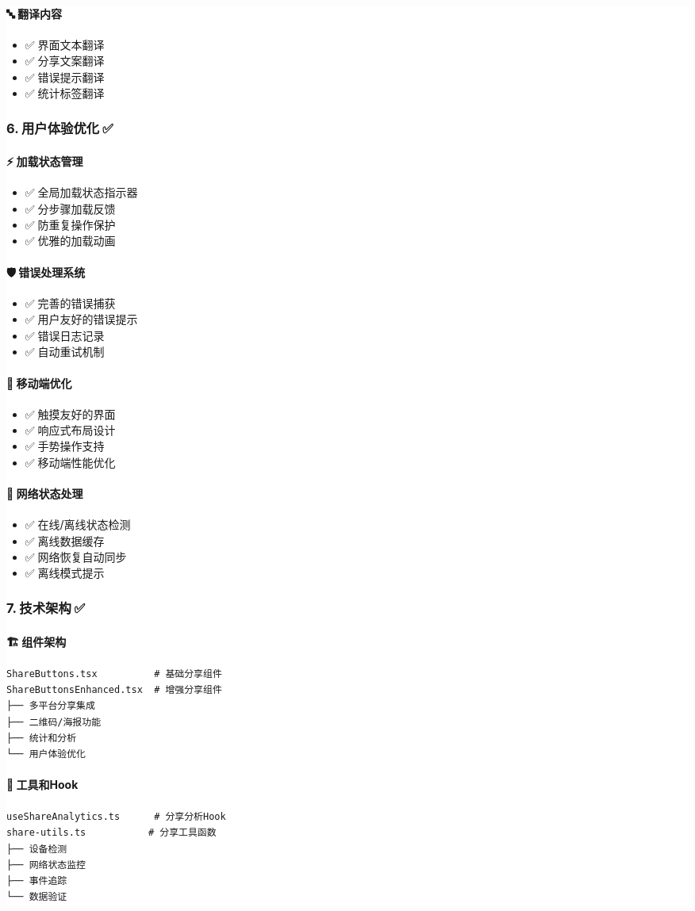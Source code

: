 #### 🔤 翻译内容
- ✅ 界面文本翻译
- ✅ 分享文案翻译
- ✅ 错误提示翻译
- ✅ 统计标签翻译

### 6. 用户体验优化 ✅

#### ⚡ 加载状态管理
- ✅ 全局加载状态指示器
- ✅ 分步骤加载反馈
- ✅ 防重复操作保护
- ✅ 优雅的加载动画

#### 🛡️ 错误处理系统
- ✅ 完善的错误捕获
- ✅ 用户友好的错误提示
- ✅ 错误日志记录
- ✅ 自动重试机制

#### 📱 移动端优化
- ✅ 触摸友好的界面
- ✅ 响应式布局设计
- ✅ 手势操作支持
- ✅ 移动端性能优化

#### 🔄 网络状态处理
- ✅ 在线/离线状态检测
- ✅ 离线数据缓存
- ✅ 网络恢复自动同步
- ✅ 离线模式提示

### 7. 技术架构 ✅

#### 🏗️ 组件架构
```
ShareButtons.tsx          # 基础分享组件
ShareButtonsEnhanced.tsx  # 增强分享组件
├── 多平台分享集成
├── 二维码/海报功能
├── 统计和分析
└── 用户体验优化
```

#### 🔧 工具和Hook
```
useShareAnalytics.ts      # 分享分析Hook
share-utils.ts           # 分享工具函数
├── 设备检测
├── 网络状态监控
├── 事件追踪
└── 数据验证
```
